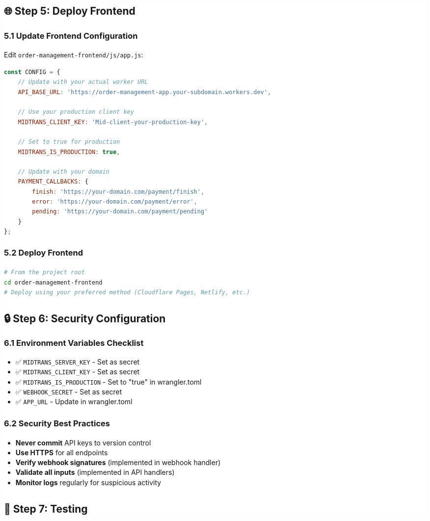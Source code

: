 ## 🌐 Step 5: Deploy Frontend

### 5.1 Update Frontend Configuration
Edit `order-management-frontend/js/app.js`:

```javascript
const CONFIG = {
    // Update with your actual worker URL
    API_BASE_URL: 'https://order-management-app.your-subdomain.workers.dev',
    
    // Use your production client key
    MIDTRANS_CLIENT_KEY: 'Mid-client-your-production-key',
    
    // Set to true for production
    MIDTRANS_IS_PRODUCTION: true,
    
    // Update with your domain
    PAYMENT_CALLBACKS: {
        finish: 'https://your-domain.com/payment/finish',
        error: 'https://your-domain.com/payment/error',
        pending: 'https://your-domain.com/payment/pending'
    }
};
```

### 5.2 Deploy Frontend
```bash
# From the project root
cd order-management-frontend
# Deploy using your preferred method (Cloudflare Pages, Netlify, etc.)
```

## 🔒 Step 6: Security Configuration

### 6.1 Environment Variables Checklist
- ✅ `MIDTRANS_SERVER_KEY` - Set as secret
- ✅ `MIDTRANS_CLIENT_KEY` - Set as secret  
- ✅ `MIDTRANS_IS_PRODUCTION` - Set to "true" in wrangler.toml
- ✅ `WEBHOOK_SECRET` - Set as secret
- ✅ `APP_URL` - Update in wrangler.toml

### 6.2 Security Best Practices
- **Never commit** API keys to version control
- **Use HTTPS** for all endpoints
- **Verify webhook signatures** (implemented in webhook handler)
- **Validate all inputs** (implemented in API handlers)
- **Monitor logs** regularly for suspicious activity

## 🧪 Step 7: Testing
